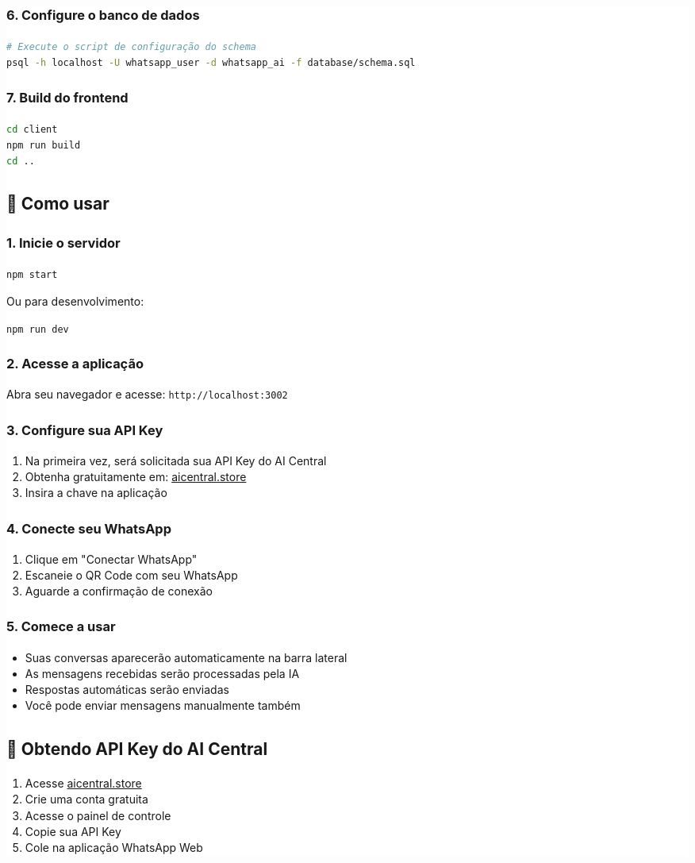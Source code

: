 ### 6. Configure o banco de dados
```bash
# Execute o script de configuração do schema
psql -h localhost -U whatsapp_user -d whatsapp_ai -f database/schema.sql
```

### 7. Build do frontend
```bash
cd client
npm run build
cd ..
```

## 🚀 Como usar

### 1. Inicie o servidor
```bash
npm start
```

Ou para desenvolvimento:
```bash
npm run dev
```

### 2. Acesse a aplicação
Abra seu navegador e acesse: `http://localhost:3002`

### 3. Configure sua API Key
1. Na primeira vez, será solicitada sua API Key do AI Central
2. Obtenha gratuitamente em: [aicentral.store](https://aicentral.store)
3. Insira a chave na aplicação

### 4. Conecte seu WhatsApp
1. Clique em "Conectar WhatsApp"
2. Escaneie o QR Code com seu WhatsApp
3. Aguarde a confirmação de conexão

### 5. Comece a usar
- Suas conversas aparecerão automaticamente na barra lateral
- As mensagens recebidas serão processadas pela IA
- Respostas automáticas serão enviadas
- Você pode enviar mensagens manualmente também

## 🔑 Obtendo API Key do AI Central

1. Acesse [aicentral.store](https://aicentral.store)
2. Crie uma conta gratuita
3. Acesse o painel de controle
4. Copie sua API Key
5. Cole na aplicação WhatsApp Web
